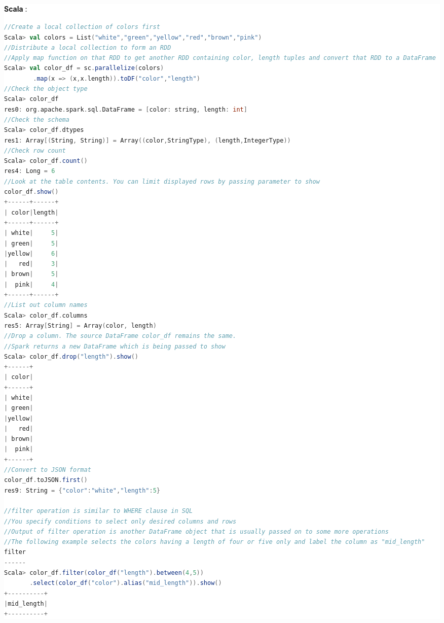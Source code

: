 **Scala** :

```scala
//Create a local collection of colors first 
Scala> val colors = List("white","green","yellow","red","brown","pink") 
//Distribute a local collection to form an RDD 
//Apply map function on that RDD to get another RDD containing color, length tuples and convert that RDD to a DataFrame 
Scala> val color_df = sc.parallelize(colors) 
        .map(x => (x,x.length)).toDF("color","length") 
//Check the object type 
Scala> color_df 
res0: org.apache.spark.sql.DataFrame = [color: string, length: int] 
//Check the schema 
Scala> color_df.dtypes 
res1: Array[(String, String)] = Array((color,StringType), (length,IntegerType)) 
//Check row count 
Scala> color_df.count() 
res4: Long = 6 
//Look at the table contents. You can limit displayed rows by passing parameter to show 
color_df.show() 
+------+------+ 
| color|length| 
+------+------+ 
| white|     5| 
| green|     5| 
|yellow|     6| 
|   red|     3| 
| brown|     5| 
|  pink|     4| 
+------+------+ 
//List out column names 
Scala> color_df.columns 
res5: Array[String] = Array(color, length) 
//Drop a column. The source DataFrame color_df remains the same. 
//Spark returns a new DataFrame which is being passed to show 
Scala> color_df.drop("length").show() 
+------+ 
| color| 
+------+ 
| white| 
| green| 
|yellow| 
|   red| 
| brown| 
|  pink| 
+------+ 
//Convert to JSON format 
color_df.toJSON.first() 
res9: String = {"color":"white","length":5} 

//filter operation is similar to WHERE clause in SQL 
//You specify conditions to select only desired columns and rows 
//Output of filter operation is another DataFrame object that is usually passed on to some more operations 
//The following example selects the colors having a length of four or five only and label the column as "mid_length" 
filter 
------ 
Scala> color_df.filter(color_df("length").between(4,5)) 
       .select(color_df("color").alias("mid_length")).show() 
+----------+ 
|mid_length| 
+----------+ 
```